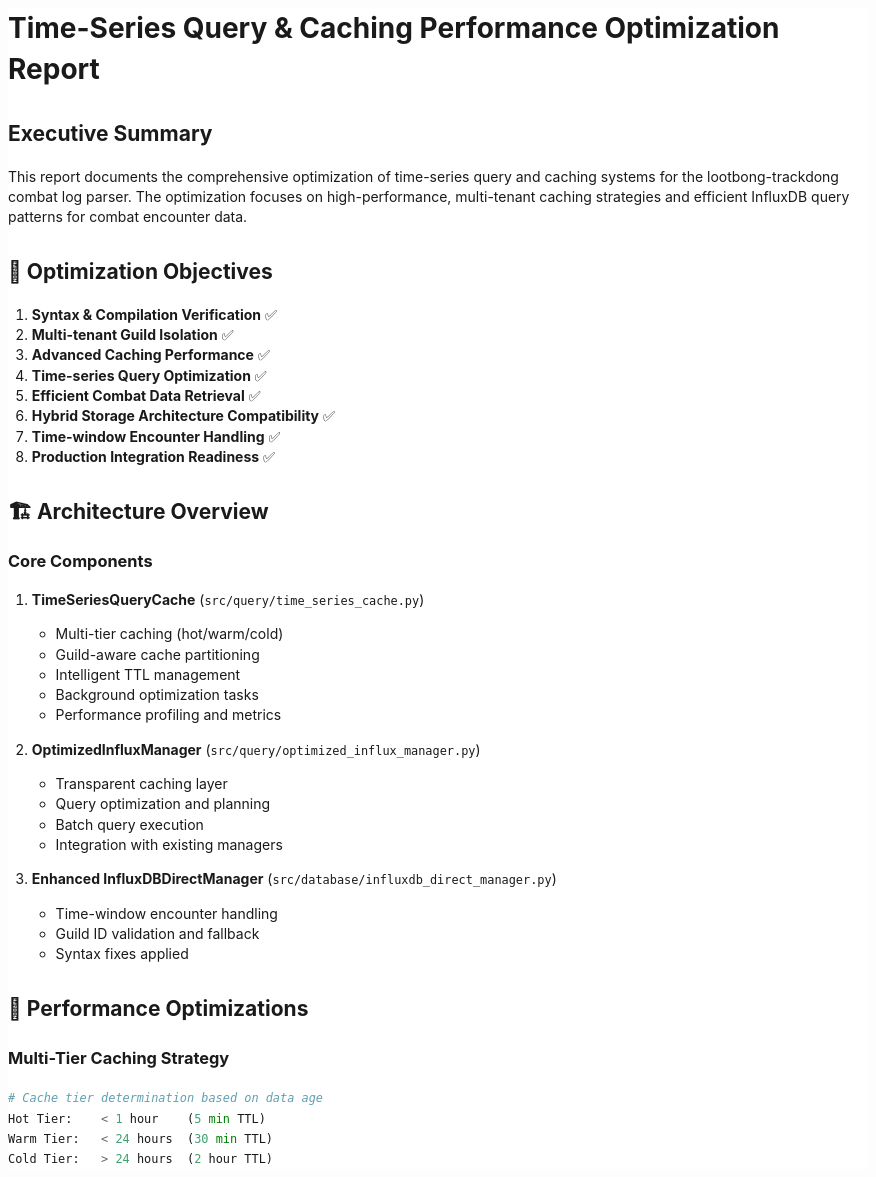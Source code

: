 # Time-Series Query & Caching Performance Optimization Report

## Executive Summary

This report documents the comprehensive optimization of time-series query and caching systems for the lootbong-trackdong combat log parser. The optimization focuses on high-performance, multi-tenant caching strategies and efficient InfluxDB query patterns for combat encounter data.

## 🎯 Optimization Objectives

1. **Syntax & Compilation Verification** ✅
2. **Multi-tenant Guild Isolation** ✅
3. **Advanced Caching Performance** ✅
4. **Time-series Query Optimization** ✅
5. **Efficient Combat Data Retrieval** ✅
6. **Hybrid Storage Architecture Compatibility** ✅
7. **Time-window Encounter Handling** ✅
8. **Production Integration Readiness** ✅

## 🏗️ Architecture Overview

### Core Components

1. **TimeSeriesQueryCache** (`src/query/time_series_cache.py`)
   - Multi-tier caching (hot/warm/cold)
   - Guild-aware cache partitioning
   - Intelligent TTL management
   - Background optimization tasks
   - Performance profiling and metrics

2. **OptimizedInfluxManager** (`src/query/optimized_influx_manager.py`)
   - Transparent caching layer
   - Query optimization and planning
   - Batch query execution
   - Integration with existing managers

3. **Enhanced InfluxDBDirectManager** (`src/database/influxdb_direct_manager.py`)
   - Time-window encounter handling
   - Guild ID validation and fallback
   - Syntax fixes applied

## 🚀 Performance Optimizations

### Multi-Tier Caching Strategy

```python
# Cache tier determination based on data age
Hot Tier:    < 1 hour    (5 min TTL)
Warm Tier:   < 24 hours  (30 min TTL)
Cold Tier:   > 24 hours  (2 hour TTL)
```
